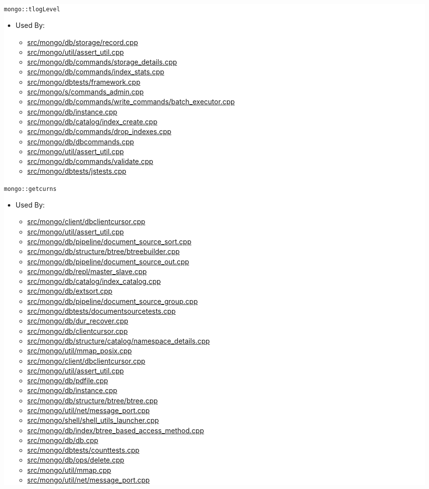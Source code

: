 <div></div>

    mongo::tlogLevel

- Used By:

    - [src/mongo/db/storage/record.cpp](../storage\_layer\_structure)
    - [src/mongo/util/assert\_util.cpp](../utilities)
    - [src/mongo/db/commands/storage\_details.cpp](../database\_commands)
    - [src/mongo/db/commands/index\_stats.cpp](../database\_commands)
    - [src/mongo/dbtests/framework.cpp](../unit\_tests)
    - [src/mongo/s/commands\_admin.cpp](../database\_commands)
    - [src/mongo/db/commands/write\_commands/batch\_executor.cpp](../new\_wire\_protocol\_write\_commands)
    - [src/mongo/db/instance.cpp](../storage\_layer\_structure)
    - [src/mongo/db/catalog/index\_create.cpp](../storage\_layer\_structure)
    - [src/mongo/db/commands/drop\_indexes.cpp](../database\_commands)
    - [src/mongo/db/dbcommands.cpp](../database\_commands)
    - [src/mongo/util/assert\_util.cpp](../utilities)
    - [src/mongo/db/commands/validate.cpp](../database\_commands)
    - [src/mongo/dbtests/jstests.cpp](../unit\_tests)

<div></div>

    mongo::getcurns

- Used By:

    - [src/mongo/client/dbclientcursor.cpp](../cpp\_client\_driver)
    - [src/mongo/util/assert\_util.cpp](../utilities)
    - [src/mongo/db/pipeline/document\_source\_sort.cpp](../aggregation\_framework)
    - [src/mongo/db/structure/btree/btreebuilder.cpp](../storage\_layer\_structure)
    - [src/mongo/db/pipeline/document\_source\_out.cpp](../aggregation\_framework)
    - [src/mongo/db/repl/master\_slave.cpp](../replication)
    - [src/mongo/db/catalog/index\_catalog.cpp](../storage\_layer\_structure)
    - [src/mongo/db/extsort.cpp](../aggregation\_framework)
    - [src/mongo/db/pipeline/document\_source\_group.cpp](../aggregation\_framework)
    - [src/mongo/dbtests/documentsourcetests.cpp](../unit\_tests)
    - [src/mongo/db/dur\_recover.cpp](../journaling)
    - [src/mongo/db/clientcursor.cpp](../client\_and\_operation\_tracking)
    - [src/mongo/db/structure/catalog/namespace\_details.cpp](../storage\_layer\_structure)
    - [src/mongo/util/mmap\_posix.cpp](../mmap)
    - [src/mongo/client/dbclientcursor.cpp](../cpp\_client\_driver)
    - [src/mongo/util/assert\_util.cpp](../utilities)
    - [src/mongo/db/pdfile.cpp](../storage\_layer\_structure)
    - [src/mongo/db/instance.cpp](../storage\_layer\_structure)
    - [src/mongo/db/structure/btree/btree.cpp](../storage\_layer\_structure)
    - [src/mongo/util/net/message\_port.cpp](../network)
    - [src/mongo/shell/shell\_utils\_launcher.cpp](../mongo\_shell)
    - [src/mongo/db/index/btree\_based\_access\_method.cpp](../indexing)
    - [src/mongo/db/db.cpp](../mongos\_and\_mongod\_mains)
    - [src/mongo/dbtests/counttests.cpp](../unit\_tests)
    - [src/mongo/db/ops/delete.cpp](../query\_system)
    - [src/mongo/util/mmap.cpp](../mmap)
    - [src/mongo/util/net/message\_port.cpp](../network)
